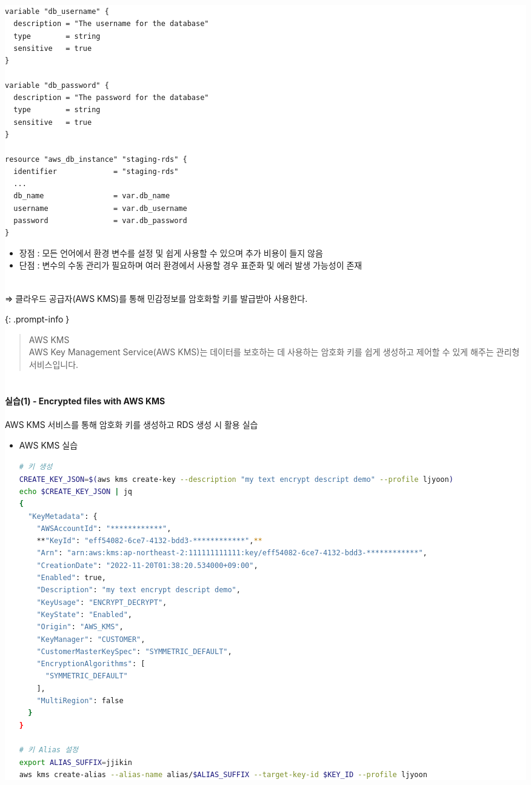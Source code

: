   ```hcl
  variable "db_username" {
    description = "The username for the database"
    type        = string
    sensitive   = true
  }
  
  variable "db_password" {
    description = "The password for the database"
    type        = string
    sensitive   = true
  }
  
  resource "aws_db_instance" "staging-rds" {
    identifier             = "staging-rds"
    ...
    db_name                = var.db_name
    username               = var.db_username
    password               = var.db_password
  }
  ```

  - 장점 : 모든 언어에서 환경 변수를 설정 및 쉽게 사용할 수 있으며 추가 비용이 들지 않음
  - 단점 : 변수의 수동 관리가 필요하며 여러 환경에서 사용할 경우 표준화 및 에러 발생 가능성이 존재

  <br>⇒ 클라우드 공급자(AWS KMS)를 통해 민감정보를 암호화할 키를 발급받아 사용한다.
  
  {: .prompt-info }
  
  > AWS KMS  
AWS Key Management Service(AWS KMS)는 데이터를 보호하는 데 사용하는 암호화 키를 쉽게 생성하고 제어할 수 있게 해주는 관리형 서비스입니다.

#### <br>실습(1) - Encrypted files with AWS KMS

AWS KMS 서비스를 통해 암호화 키를 생성하고 RDS 생성 시 활용 실습

- AWS KMS 실습

  ```bash
  # 키 생성
  CREATE_KEY_JSON=$(aws kms create-key --description "my text encrypt descript demo" --profile ljyoon)
  echo $CREATE_KEY_JSON | jq
  {
    "KeyMetadata": {
      "AWSAccountId": "************",
      **"KeyId": "eff54082-6ce7-4132-bdd3-************",**
      "Arn": "arn:aws:kms:ap-northeast-2:111111111111:key/eff54082-6ce7-4132-bdd3-************",
      "CreationDate": "2022-11-20T01:38:20.534000+09:00",
      "Enabled": true,
      "Description": "my text encrypt descript demo",
      "KeyUsage": "ENCRYPT_DECRYPT",
      "KeyState": "Enabled",
      "Origin": "AWS_KMS",
      "KeyManager": "CUSTOMER",
      "CustomerMasterKeySpec": "SYMMETRIC_DEFAULT",
      "EncryptionAlgorithms": [
        "SYMMETRIC_DEFAULT"
      ],
      "MultiRegion": false
    }
  }
  
  # 키 Alias 설정
  export ALIAS_SUFFIX=jjikin
  aws kms create-alias --alias-name alias/$ALIAS_SUFFIX --target-key-id $KEY_ID --profile ljyoon
  
  ```